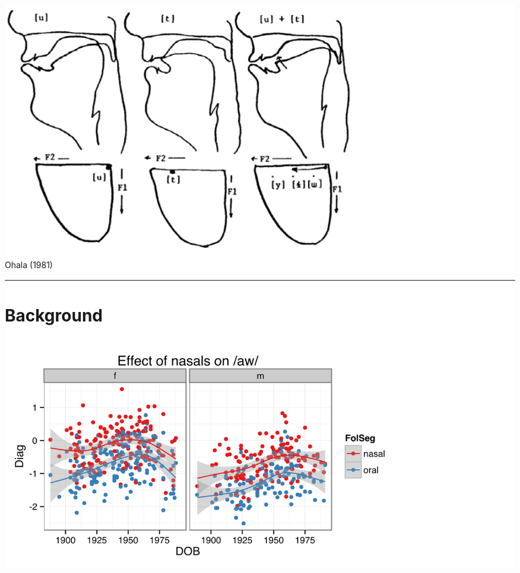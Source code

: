 <img src = "assets/ohala1981.png" style = "width:70%"></img>

Ohala (1981)

---

# Background







<img src="figure/aw_basic_plot.svg" title="plot of chunk aw_basic_plot" alt="plot of chunk aw_basic_plot" width="80%" />
